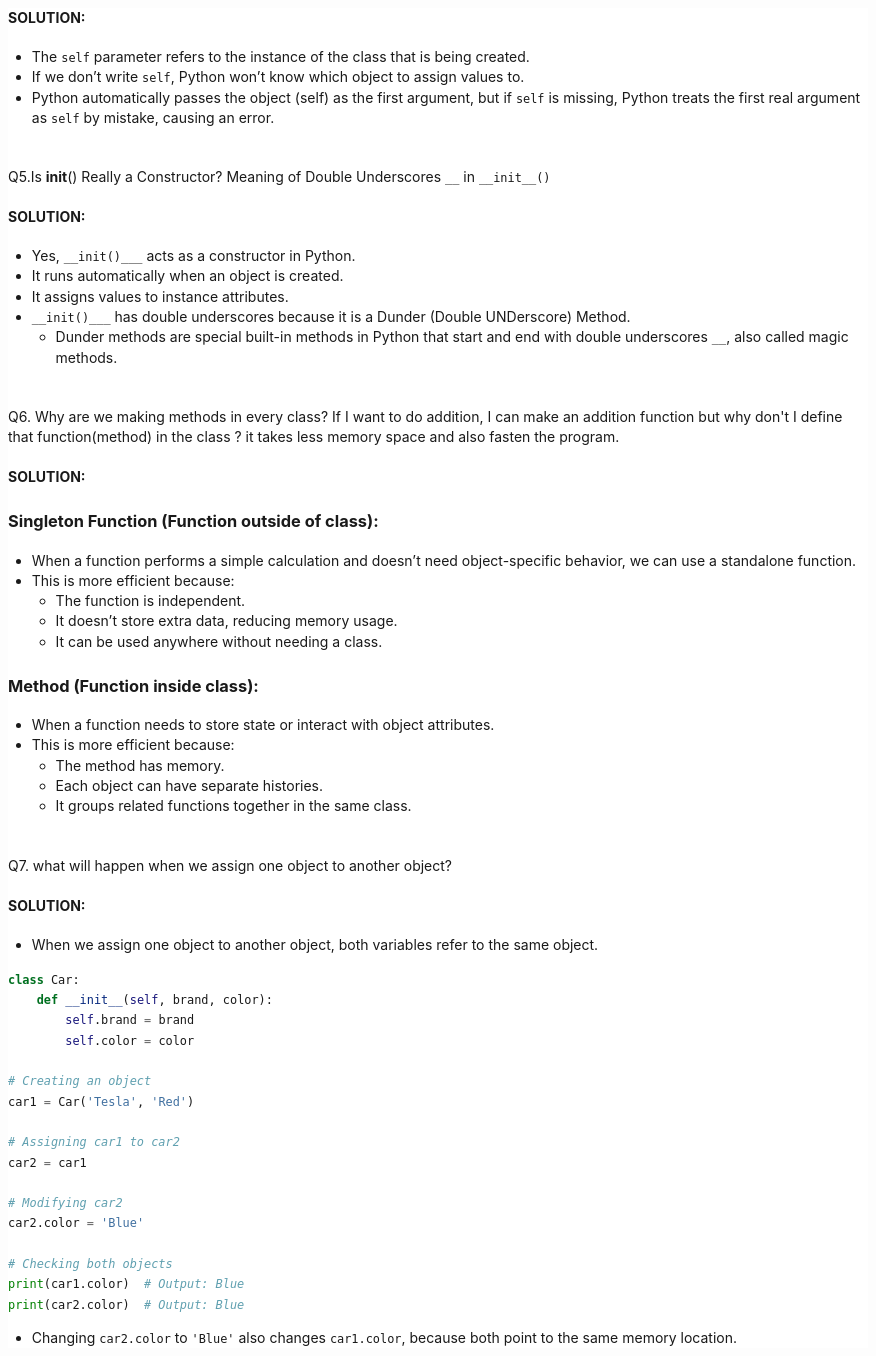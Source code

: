 #### SOLUTION:
- The ```self``` parameter refers to the instance of the class that is being created.
- If we don’t write ```self```, Python won’t know which object to assign values to.
- Python automatically passes the object (self) as the first argument, but if ```self``` is missing, Python treats the first real argument as ```self``` by mistake, causing an error.
#
Q5.Is __init__() Really a Constructor? Meaning of Double Underscores ```__``` in ```__init__()```

#### SOLUTION:
- Yes, ```__init()___``` acts as a constructor in Python.
- It runs automatically when an object is created.
- It assigns values to instance attributes.
- ```__init()___``` has double underscores because it is a Dunder (Double UNDerscore) Method.
    - Dunder methods are special built-in methods in Python that start and end with double underscores ```__```, also called magic methods.
#
Q6. Why are we making methods in every class? If I want to do addition, I can make an addition function but why don't I define that function(method) in the class ? it takes less memory space and also fasten the program.

#### SOLUTION:
### Singleton Function (Function outside of class):
- When a function performs a simple calculation and doesn’t need object-specific behavior, we can use a standalone function.
- This is more efficient because:
    - The function is independent.
    - It doesn’t store extra data, reducing memory usage.
    - It can be used anywhere without needing a class.
### Method (Function inside class):
- When a function needs to store state or interact with object attributes.
- This is more efficient because:
    - The method has memory.
    - Each object can have separate histories.
    - It groups related functions together in the same class.
#
Q7. what will happen when we assign one object to another object?

#### SOLUTION:
- When we assign one object to another object, both variables refer to the same object.
``` python
class Car:
    def __init__(self, brand, color):
        self.brand = brand
        self.color = color

# Creating an object
car1 = Car('Tesla', 'Red')

# Assigning car1 to car2
car2 = car1

# Modifying car2
car2.color = 'Blue'

# Checking both objects
print(car1.color)  # Output: Blue
print(car2.color)  # Output: Blue
```
- Changing ```car2.color``` to ```'Blue'``` also changes ```car1.color```, because both point to the same memory location.
